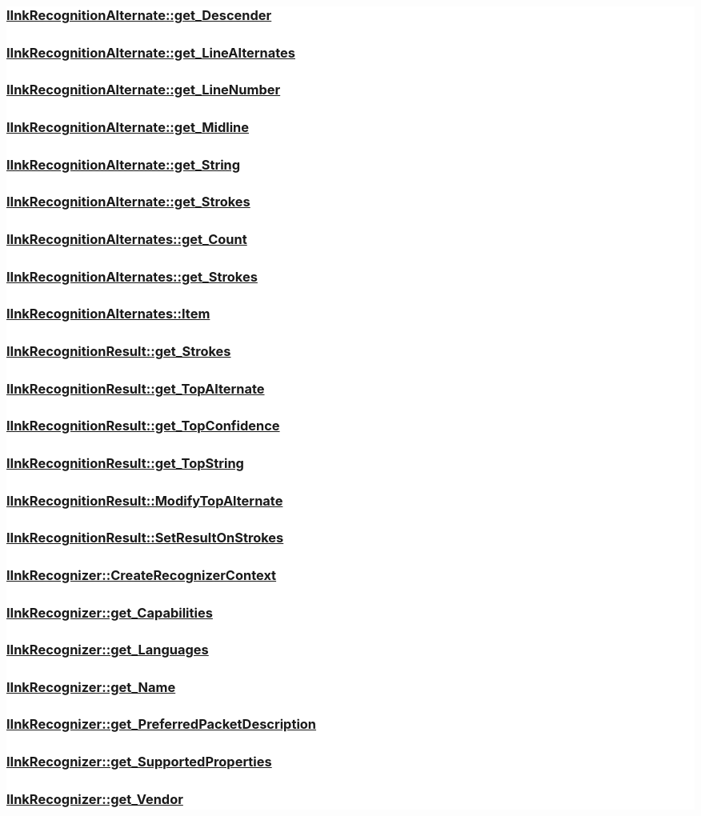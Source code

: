 ### [IInkRecognitionAlternate::get_Descender](../msinkaut/nf-msinkaut-iinkrecognitionalternate-get_descender.md)
### [IInkRecognitionAlternate::get_LineAlternates](../msinkaut/nf-msinkaut-iinkrecognitionalternate-get_linealternates.md)
### [IInkRecognitionAlternate::get_LineNumber](../msinkaut/nf-msinkaut-iinkrecognitionalternate-get_linenumber.md)
### [IInkRecognitionAlternate::get_Midline](../msinkaut/nf-msinkaut-iinkrecognitionalternate-get_midline.md)
### [IInkRecognitionAlternate::get_String](../msinkaut/nf-msinkaut-iinkrecognitionalternate-get_string.md)
### [IInkRecognitionAlternate::get_Strokes](../msinkaut/nf-msinkaut-iinkrecognitionalternate-get_strokes.md)
### [IInkRecognitionAlternates::get_Count](../msinkaut/nf-msinkaut-iinkrecognitionalternates-get_count.md)
### [IInkRecognitionAlternates::get_Strokes](../msinkaut/nf-msinkaut-iinkrecognitionalternates-get_strokes.md)
### [IInkRecognitionAlternates::Item](../msinkaut/nf-msinkaut-iinkrecognitionalternates-item.md)
### [IInkRecognitionResult::get_Strokes](../msinkaut/nf-msinkaut-iinkrecognitionresult-get_strokes.md)
### [IInkRecognitionResult::get_TopAlternate](../msinkaut/nf-msinkaut-iinkrecognitionresult-get_topalternate.md)
### [IInkRecognitionResult::get_TopConfidence](../msinkaut/nf-msinkaut-iinkrecognitionresult-get_topconfidence.md)
### [IInkRecognitionResult::get_TopString](../msinkaut/nf-msinkaut-iinkrecognitionresult-get_topstring.md)
### [IInkRecognitionResult::ModifyTopAlternate](../msinkaut/nf-msinkaut-iinkrecognitionresult-modifytopalternate.md)
### [IInkRecognitionResult::SetResultOnStrokes](../msinkaut/nf-msinkaut-iinkrecognitionresult-setresultonstrokes.md)
### [IInkRecognizer::CreateRecognizerContext](../msinkaut/nf-msinkaut-iinkrecognizer-createrecognizercontext.md)
### [IInkRecognizer::get_Capabilities](../msinkaut/nf-msinkaut-iinkrecognizer-get_capabilities.md)
### [IInkRecognizer::get_Languages](../msinkaut/nf-msinkaut-iinkrecognizer-get_languages.md)
### [IInkRecognizer::get_Name](../msinkaut/nf-msinkaut-iinkrecognizer-get_name.md)
### [IInkRecognizer::get_PreferredPacketDescription](../msinkaut/nf-msinkaut-iinkrecognizer-get_preferredpacketdescription.md)
### [IInkRecognizer::get_SupportedProperties](../msinkaut/nf-msinkaut-iinkrecognizer-get_supportedproperties.md)
### [IInkRecognizer::get_Vendor](../msinkaut/nf-msinkaut-iinkrecognizer-get_vendor.md)